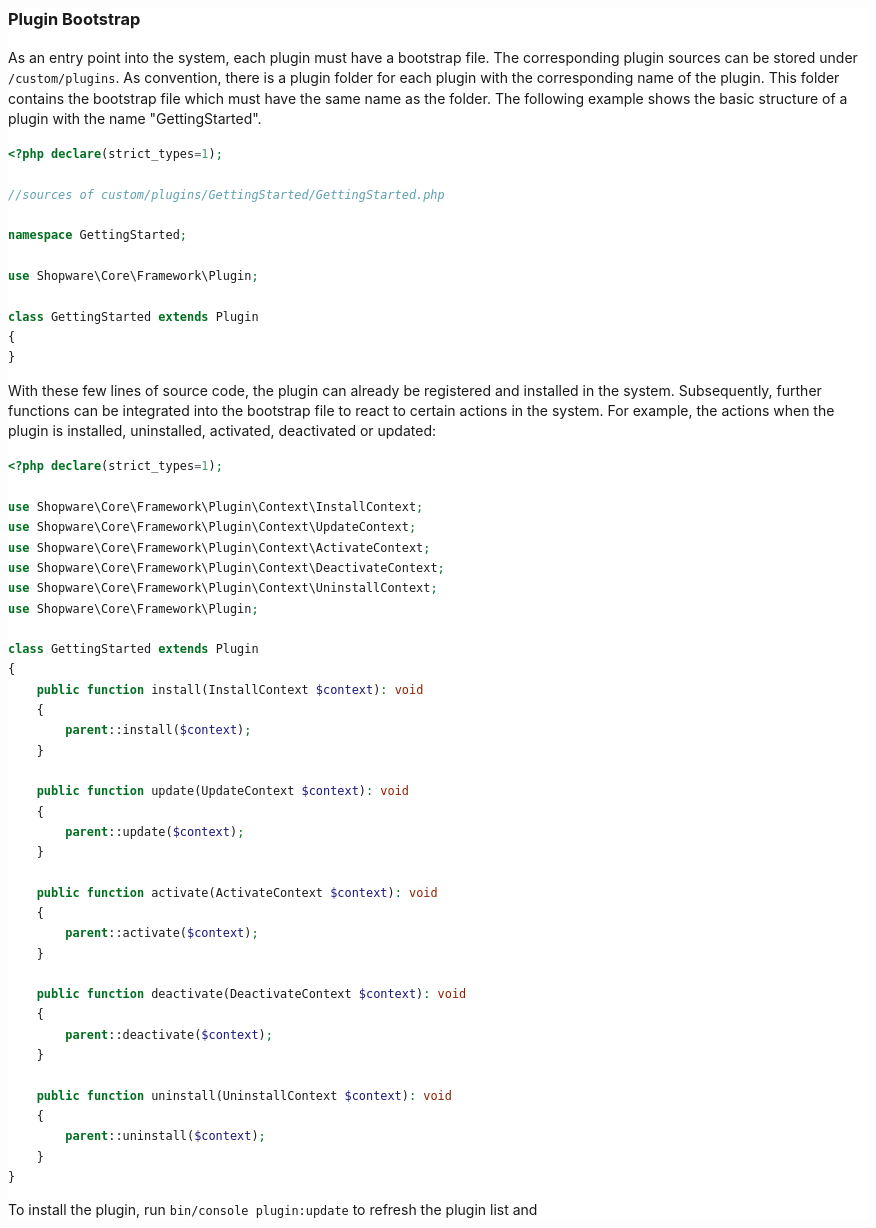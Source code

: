 ### Plugin Bootstrap
As an entry point into the system, each plugin must have a bootstrap file. 
The corresponding plugin sources can be stored under `/custom/plugins`. 
As convention, there is a plugin folder for each plugin with the corresponding name 
of the plugin. This folder contains the bootstrap file which must have the
same name as the folder.
The following example shows the basic structure of a plugin with the name "GettingStarted".
```php
<?php declare(strict_types=1);

//sources of custom/plugins/GettingStarted/GettingStarted.php

namespace GettingStarted;

use Shopware\Core\Framework\Plugin;

class GettingStarted extends Plugin
{
}
```
With these few lines of source code, the plugin can already be registered and installed in the
system. Subsequently, further functions can be integrated into the bootstrap file 
to react to certain actions in the system.
For example, the actions when the plugin is installed, uninstalled, activated, deactivated or updated:
```php
<?php declare(strict_types=1);

use Shopware\Core\Framework\Plugin\Context\InstallContext;
use Shopware\Core\Framework\Plugin\Context\UpdateContext;
use Shopware\Core\Framework\Plugin\Context\ActivateContext;
use Shopware\Core\Framework\Plugin\Context\DeactivateContext;
use Shopware\Core\Framework\Plugin\Context\UninstallContext;
use Shopware\Core\Framework\Plugin;

class GettingStarted extends Plugin
{
    public function install(InstallContext $context): void
    {
        parent::install($context);
    }
    
    public function update(UpdateContext $context): void
    {
        parent::update($context);
    }
    
    public function activate(ActivateContext $context): void
    {
        parent::activate($context);
    }
    
    public function deactivate(DeactivateContext $context): void
    {
        parent::deactivate($context);
    }
    
    public function uninstall(UninstallContext $context): void
    {
        parent::uninstall($context);
    }
}
```
To install the plugin, run `bin/console plugin:update` to refresh the plugin list and